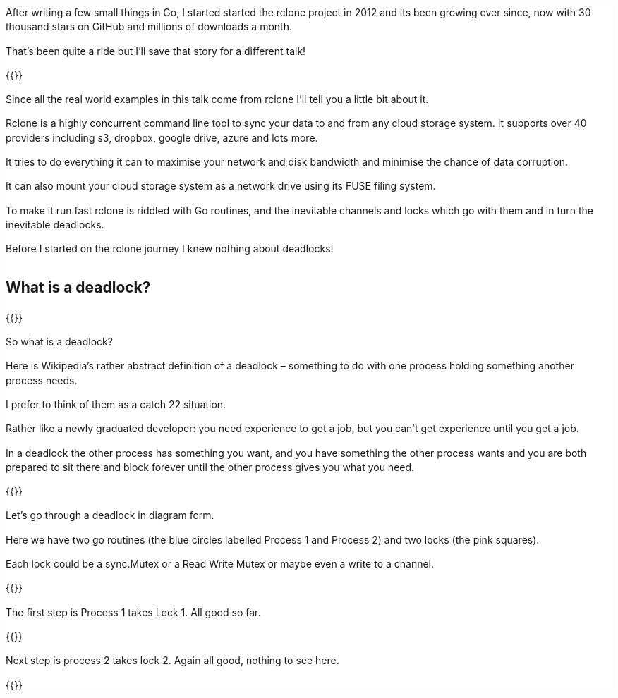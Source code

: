 After writing a few small things in Go, I started started the rclone project in 2012 and its been growing ever since, now with 30 thousand stars on GitHub and millions of downloads a month.

That’s been quite a ride but I’ll save that story for a different talk!

{{<slide slide-04.png>}}

Since all the real world examples in this talk come from rclone I’ll tell you a little bit about it.

[Rclone](https://rclone.org) is a highly concurrent command line tool to sync your data to and from any cloud storage system. It supports over 40 providers including s3, dropbox, google drive, azure and lots more.

It tries to do everything it can to maximise your network and disk bandwidth and minimise the chance of data corruption.

It can also mount your cloud storage system as a network drive using its FUSE filing system.

To make it run fast rclone is riddled with Go routines, and the inevitable channels and locks which go with them and in turn the inevitable deadlocks.

Before I started on the rclone journey I knew nothing about deadlocks!

## What is a deadlock?

{{<slide slide-05.png>}}

So what is a deadlock?

Here is Wikipedia’s rather abstract definition of a deadlock – something to do with one process holding something another process needs.

I prefer to think of them as a catch 22 situation.

Rather like a newly graduated developer: you need experience to get a job, but you can’t get experience until you get a job.

In a deadlock the other process has something you want, and you have something the other process wants and you are both prepared to sit there and block forever until the other process gives you what you need.

{{<slide slide-06.png>}}

Let’s go through a deadlock in diagram form.

Here we have two go routines (the blue circles labelled Process 1 and Process 2) and two locks (the pink squares).

Each lock could be a sync.Mutex or a Read Write Mutex or maybe even a write to a channel.

{{<slide slide-07.png>}}

The first step is Process 1 takes Lock 1. All good so far.

{{<slide slide-08.png>}}

Next step is process 2 takes lock 2. Again all good, nothing to see here.

{{<slide slide-09.png>}}
